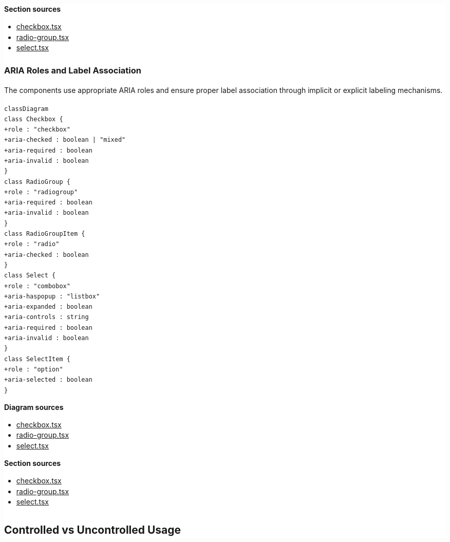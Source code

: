 **Section sources**
- [checkbox.tsx](file://src/components/ui/checkbox.tsx#L1-L33)
- [radio-group.tsx](file://src/components/ui/radio-group.tsx#L1-L46)
- [select.tsx](file://src/components/ui/select.tsx#L1-L190)

### ARIA Roles and Label Association
The components use appropriate ARIA roles and ensure proper label association through implicit or explicit labeling mechanisms.

```mermaid
classDiagram
class Checkbox {
+role : "checkbox"
+aria-checked : boolean | "mixed"
+aria-required : boolean
+aria-invalid : boolean
}
class RadioGroup {
+role : "radiogroup"
+aria-required : boolean
+aria-invalid : boolean
}
class RadioGroupItem {
+role : "radio"
+aria-checked : boolean
}
class Select {
+role : "combobox"
+aria-haspopup : "listbox"
+aria-expanded : boolean
+aria-controls : string
+aria-required : boolean
+aria-invalid : boolean
}
class SelectItem {
+role : "option"
+aria-selected : boolean
}
```

**Diagram sources**
- [checkbox.tsx](file://src/components/ui/checkbox.tsx#L1-L33)
- [radio-group.tsx](file://src/components/ui/radio-group.tsx#L1-L46)
- [select.tsx](file://src/components/ui/select.tsx#L1-L190)

**Section sources**
- [checkbox.tsx](file://src/components/ui/checkbox.tsx#L1-L33)
- [radio-group.tsx](file://src/components/ui/radio-group.tsx#L1-L46)
- [select.tsx](file://src/components/ui/select.tsx#L1-L190)

## Controlled vs Uncontrolled Usage
